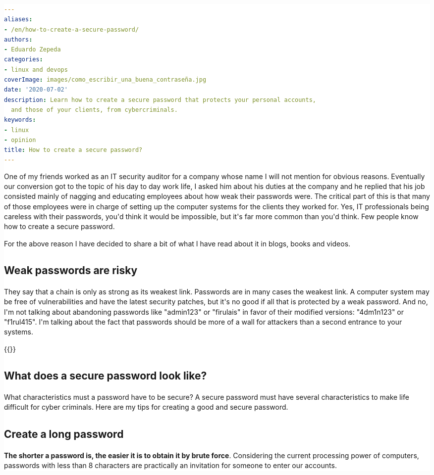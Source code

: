 ```yaml
---
aliases:
- /en/how-to-create-a-secure-password/
authors:
- Eduardo Zepeda
categories:
- linux and devops
coverImage: images/como_escribir_una_buena_contraseña.jpg
date: '2020-07-02'
description: Learn how to create a secure password that protects your personal accounts,
  and those of your clients, from cybercriminals.
keywords:
- linux
- opinion
title: How to create a secure password?
---
```


One of my friends worked as an IT security auditor for a company whose name I will not mention for obvious reasons. Eventually our conversion got to the topic of his day to day work life, I asked him about his duties at the company and he replied that his job consisted mainly of nagging and educating employees about how weak their passwords were. The critical part of this is that many of those employees were in charge of setting up the computer systems for the clients they worked for. Yes, IT professionals being careless with their passwords, you'd think it would be impossible, but it's far more common than you'd think. Few people know how to create a secure password.

For the above reason I have decided to share a bit of what I have read about it in blogs, books and videos.

## Weak passwords are risky

They say that a chain is only as strong as its weakest link. Passwords are in many cases the weakest link. A computer system may be free of vulnerabilities and have the latest security patches, but it's no good if all that is protected by a weak password. And no, I'm not talking about abandoning passwords like "admin123" or "firulais" in favor of their modified versions: "4dm1n123" or "f1rul415". I'm talking about the fact that passwords should be more of a wall for attackers than a second entrance to your systems.

{{<ad>}}

## What does a secure password look like?

What characteristics must a password have to be secure? A secure password must have several characteristics to make life difficult for cyber criminals. Here are my tips for creating a good and secure password.

## Create a long password

**The shorter a password is, the easier it is to obtain it by brute force**. Considering the current processing power of computers, passwords with less than 8 characters are practically an invitation for someone to enter our accounts.
